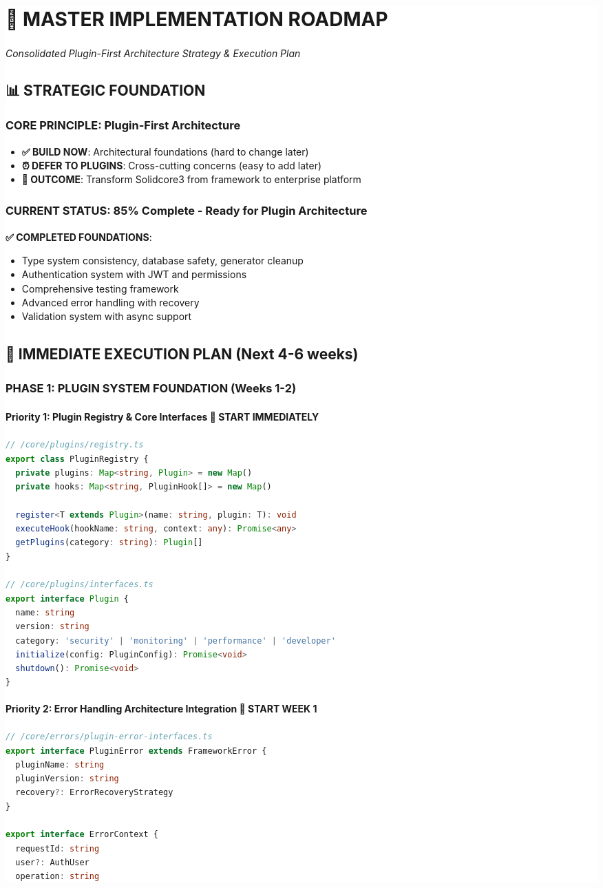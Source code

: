 # 🚀 MASTER IMPLEMENTATION ROADMAP
*Consolidated Plugin-First Architecture Strategy & Execution Plan*

## **📊 STRATEGIC FOUNDATION**

### **CORE PRINCIPLE: Plugin-First Architecture**
- **✅ BUILD NOW**: Architectural foundations (hard to change later)
- **⏰ DEFER TO PLUGINS**: Cross-cutting concerns (easy to add later)
- **🚀 OUTCOME**: Transform Solidcore3 from framework to enterprise platform

### **CURRENT STATUS: 85% Complete - Ready for Plugin Architecture**

**✅ COMPLETED FOUNDATIONS**:
- Type system consistency, database safety, generator cleanup
- Authentication system with JWT and permissions
- Comprehensive testing framework
- Advanced error handling with recovery
- Validation system with async support

## **🎯 IMMEDIATE EXECUTION PLAN (Next 4-6 weeks)**

### **PHASE 1: PLUGIN SYSTEM FOUNDATION (Weeks 1-2)**

#### **Priority 1: Plugin Registry & Core Interfaces** 🔧 START IMMEDIATELY
```typescript
// /core/plugins/registry.ts
export class PluginRegistry {
  private plugins: Map<string, Plugin> = new Map()
  private hooks: Map<string, PluginHook[]> = new Map()
  
  register<T extends Plugin>(name: string, plugin: T): void
  executeHook(hookName: string, context: any): Promise<any>
  getPlugins(category: string): Plugin[]
}

// /core/plugins/interfaces.ts
export interface Plugin {
  name: string
  version: string
  category: 'security' | 'monitoring' | 'performance' | 'developer'
  initialize(config: PluginConfig): Promise<void>
  shutdown(): Promise<void>
}
```

#### **Priority 2: Error Handling Architecture Integration** 🔧 START WEEK 1
```typescript
// /core/errors/plugin-error-interfaces.ts
export interface PluginError extends FrameworkError {
  pluginName: string
  pluginVersion: string
  recovery?: ErrorRecoveryStrategy
}

export interface ErrorContext {
  requestId: string
  user?: AuthUser
  operation: string
```